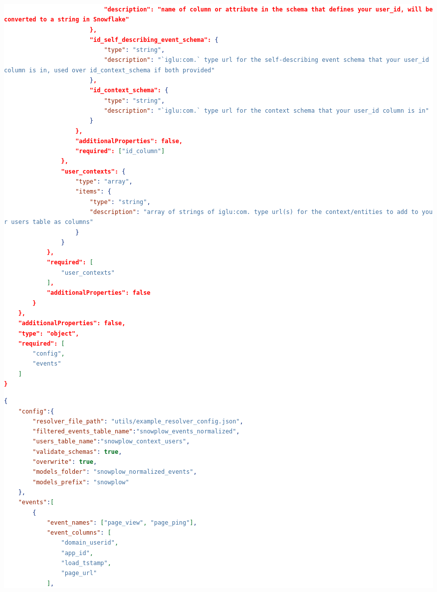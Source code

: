 ```json
                            "description": "name of column or attribute in the schema that defines your user_id, will be converted to a string in Snowflake"
                        },
                        "id_self_describing_event_schema": {
                            "type": "string",
                            "description": "`iglu:com.` type url for the self-describing event schema that your user_id column is in, used over id_context_schema if both provided"
                        },
                        "id_context_schema": {
                            "type": "string",
                            "description": "`iglu:com.` type url for the context schema that your user_id column is in"
                        }
                    },
                    "additionalProperties": false,
                    "required": ["id_column"]
                },
                "user_contexts": {
                    "type": "array",
                    "items": {
                        "type": "string",
                        "description": "array of strings of iglu:com. type url(s) for the context/entities to add to your users table as columns"
                    }
                }
            },
            "required": [
                "user_contexts"
            ],
            "additionalProperties": false
        }
    },
    "additionalProperties": false,
    "type": "object",
    "required": [
        "config",
        "events"
    ]
}
```

</TabItem>
<TabItem value="example" label="Example File">

```json
{
    "config":{
        "resolver_file_path": "utils/example_resolver_config.json",
        "filtered_events_table_name":"snowplow_events_normalized",
        "users_table_name":"snowplow_context_users",
        "validate_schemas": true,
        "overwrite": true,
        "models_folder": "snowplow_normalized_events",
        "models_prefix": "snowplow"
    },
    "events":[
        {
            "event_names": ["page_view", "page_ping"],
            "event_columns": [
                "domain_userid",
                "app_id",
                "load_tstamp",
                "page_url"
            ],
```